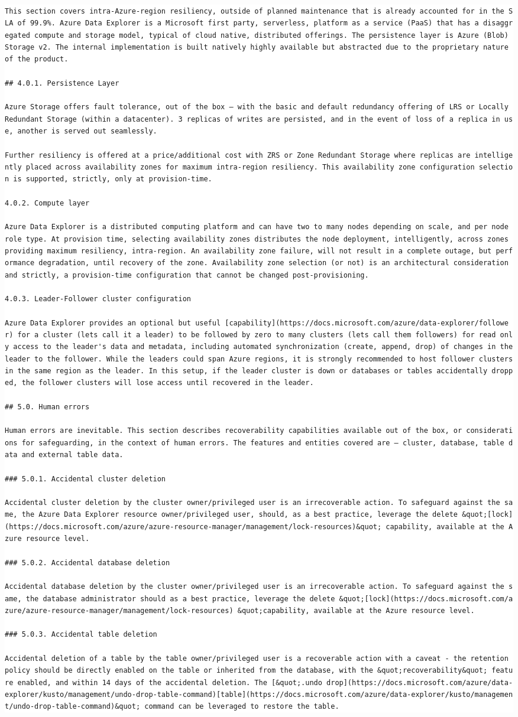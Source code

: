   ```kusto
This section covers intra-Azure-region resiliency, outside of planned maintenance that is already accounted for in the SLA of 99.9%. Azure Data Explorer is a Microsoft first party, serverless, platform as a service (PaaS) that has a disaggregated compute and storage model, typical of cloud native, distributed offerings. The persistence layer is Azure (Blob) Storage v2. The internal implementation is built natively highly available but abstracted due to the proprietary nature of the product.

## 4.0.1. Persistence Layer

Azure Storage offers fault tolerance, out of the box – with the basic and default redundancy offering of LRS or Locally Redundant Storage (within a datacenter). 3 replicas of writes are persisted, and in the event of loss of a replica in use, another is served out seamlessly.

 Further resiliency is offered at a price/additional cost with ZRS or Zone Redundant Storage where replicas are intelligently placed across availability zones for maximum intra-region resiliency. This availability zone configuration selection is supported, strictly, only at provision-time.

4.0.2. Compute layer

Azure Data Explorer is a distributed computing platform and can have two to many nodes depending on scale, and per node role type. At provision time, selecting availability zones distributes the node deployment, intelligently, across zones providing maximum resiliency, intra-region. An availability zone failure, will not result in a complete outage, but performance degradation, until recovery of the zone. Availability zone selection (or not) is an architectural consideration and strictly, a provision-time configuration that cannot be changed post-provisioning.

4.0.3. Leader-Follower cluster configuration

Azure Data Explorer provides an optional but useful [capability](https://docs.microsoft.com/azure/data-explorer/follower) for a cluster (lets call it a leader) to be followed by zero to many clusters (lets call them followers) for read only access to the leader's data and metadata, including automated synchronization (create, append, drop) of changes in the leader to the follower. While the leaders could span Azure regions, it is strongly recommended to host follower clusters in the same region as the leader. In this setup, if the leader cluster is down or databases or tables accidentally dropped, the follower clusters will lose access until recovered in the leader.

## 5.0. Human errors

Human errors are inevitable. This section describes recoverability capabilities available out of the box, or considerations for safeguarding, in the context of human errors. The features and entities covered are – cluster, database, table data and external table data.

### 5.0.1. Accidental cluster deletion

Accidental cluster deletion by the cluster owner/privileged user is an irrecoverable action. To safeguard against the same, the Azure Data Explorer resource owner/privileged user, should, as a best practice, leverage the delete &quot;[lock](https://docs.microsoft.com/azure/azure-resource-manager/management/lock-resources)&quot; capability, available at the Azure resource level.

### 5.0.2. Accidental database deletion

Accidental database deletion by the cluster owner/privileged user is an irrecoverable action. To safeguard against the same, the database administrator should as a best practice, leverage the delete &quot;[lock](https://docs.microsoft.com/azure/azure-resource-manager/management/lock-resources) &quot;capability, available at the Azure resource level.

### 5.0.3. Accidental table deletion

Accidental deletion of a table by the table owner/privileged user is a recoverable action with a caveat - the retention policy should be directly enabled on the table or inherited from the database, with the &quot;recoverability&quot; feature enabled, and within 14 days of the accidental deletion. The [&quot;.undo drop](https://docs.microsoft.com/azure/data-explorer/kusto/management/undo-drop-table-command)[table](https://docs.microsoft.com/azure/data-explorer/kusto/management/undo-drop-table-command)&quot; command can be leveraged to restore the table.
  ```